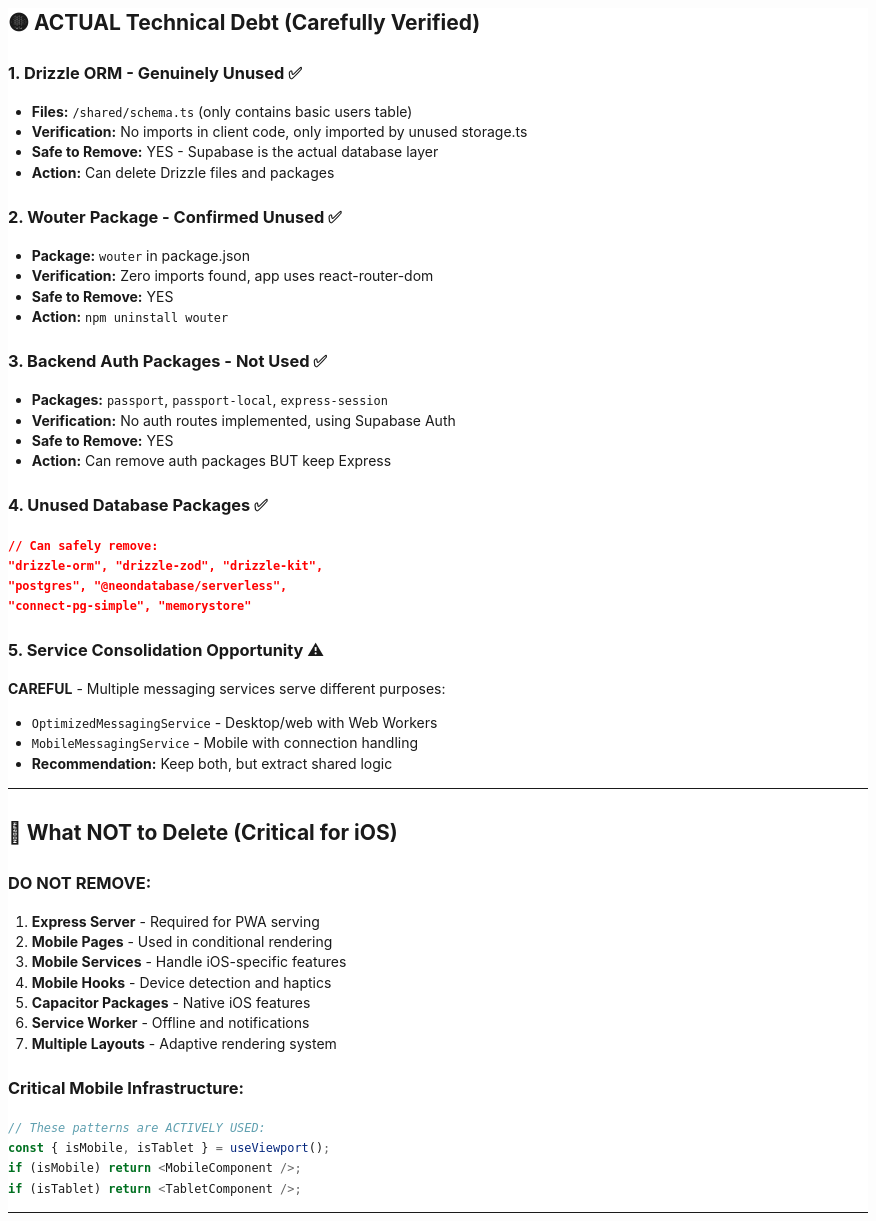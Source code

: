 
## 🟡 ACTUAL Technical Debt (Carefully Verified)

### 1. **Drizzle ORM - Genuinely Unused** ✅
- **Files:** `/shared/schema.ts` (only contains basic users table)
- **Verification:** No imports in client code, only imported by unused storage.ts
- **Safe to Remove:** YES - Supabase is the actual database layer
- **Action:** Can delete Drizzle files and packages

### 2. **Wouter Package - Confirmed Unused** ✅
- **Package:** `wouter` in package.json
- **Verification:** Zero imports found, app uses react-router-dom
- **Safe to Remove:** YES
- **Action:** `npm uninstall wouter`

### 3. **Backend Auth Packages - Not Used** ✅
- **Packages:** `passport`, `passport-local`, `express-session`
- **Verification:** No auth routes implemented, using Supabase Auth
- **Safe to Remove:** YES
- **Action:** Can remove auth packages BUT keep Express

### 4. **Unused Database Packages** ✅
```json
// Can safely remove:
"drizzle-orm", "drizzle-zod", "drizzle-kit",
"postgres", "@neondatabase/serverless",
"connect-pg-simple", "memorystore"
```

### 5. **Service Consolidation Opportunity** ⚠️
**CAREFUL** - Multiple messaging services serve different purposes:
- `OptimizedMessagingService` - Desktop/web with Web Workers
- `MobileMessagingService` - Mobile with connection handling
- **Recommendation:** Keep both, but extract shared logic

---

## 🔴 What NOT to Delete (Critical for iOS)

### **DO NOT REMOVE:**
1. **Express Server** - Required for PWA serving
2. **Mobile Pages** - Used in conditional rendering
3. **Mobile Services** - Handle iOS-specific features
4. **Mobile Hooks** - Device detection and haptics
5. **Capacitor Packages** - Native iOS features
6. **Service Worker** - Offline and notifications
7. **Multiple Layouts** - Adaptive rendering system

### **Critical Mobile Infrastructure:**
```javascript
// These patterns are ACTIVELY USED:
const { isMobile, isTablet } = useViewport();
if (isMobile) return <MobileComponent />;
if (isTablet) return <TabletComponent />;
```

---